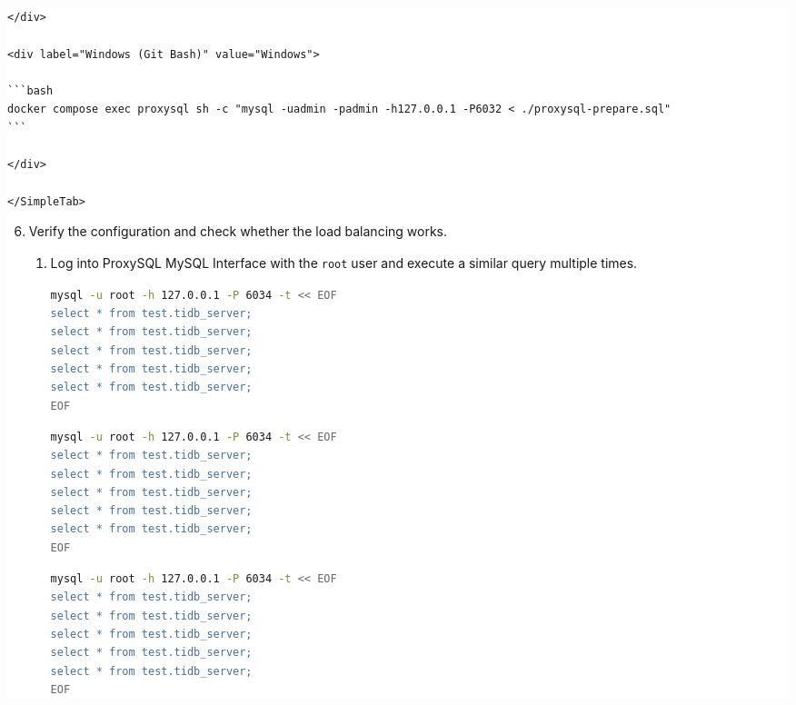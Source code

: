     </div>

    <div label="Windows (Git Bash)" value="Windows">

    ```bash
    docker compose exec proxysql sh -c "mysql -uadmin -padmin -h127.0.0.1 -P6032 < ./proxysql-prepare.sql"
    ```

    </div>

    </SimpleTab>

6. Verify the configuration and check whether the load balancing works.

    1. Log into ProxySQL MySQL Interface with the `root` user and execute a similar query multiple times.

        <SimpleTab groupId="os">

        <div label="macOS" value="macOS">

        ```bash
        mysql -u root -h 127.0.0.1 -P 6034 -t << EOF
        select * from test.tidb_server;
        select * from test.tidb_server;
        select * from test.tidb_server;
        select * from test.tidb_server;
        select * from test.tidb_server;
        EOF
        ```

        </div>

        <div label="CentOS" value="CentOS">

        ```bash
        mysql -u root -h 127.0.0.1 -P 6034 -t << EOF
        select * from test.tidb_server;
        select * from test.tidb_server;
        select * from test.tidb_server;
        select * from test.tidb_server;
        select * from test.tidb_server;
        EOF
        ```

        </div>

        <div label="Windows (Git Bash)" value="Windows">

        ```bash
        mysql -u root -h 127.0.0.1 -P 6034 -t << EOF
        select * from test.tidb_server;
        select * from test.tidb_server;
        select * from test.tidb_server;
        select * from test.tidb_server;
        select * from test.tidb_server;
        EOF
        ```
